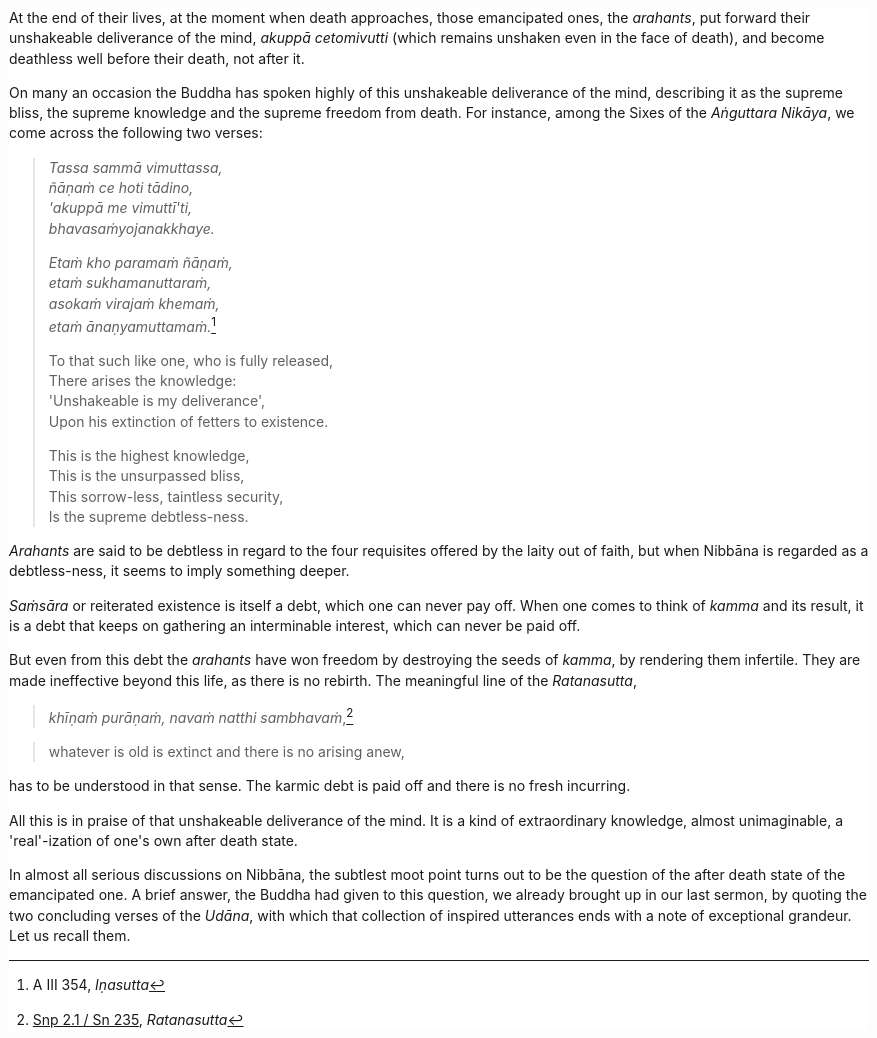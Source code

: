 At the end of their lives, at the moment when death approaches, those
emancipated ones, the *arahants*, put forward their unshakeable deliverance of
the mind, *akuppā cetomivutti* (which remains unshaken even in the face of
death), and become deathless well before their death, not after it.

On many an occasion the Buddha has spoken highly of this unshakeable deliverance
of the mind, describing it as the supreme bliss, the supreme knowledge and the
supreme freedom from death. For instance, among the Sixes of the *Aṅguttara
Nikāya*, we come across the following two verses:

> *Tassa sammā vimuttassa,* \
> *ñāṇaṁ ce hoti tādino,* \
> *'akuppā me vimuttī'ti,* \
> *bhavasaṁyojanakkhaye.*
>
> *Etaṁ kho paramaṁ ñāṇaṁ,* \
> *etaṁ sukhamanuttaraṁ,* \
> *asokaṁ virajaṁ khemaṁ,* \
> *etaṁ ānaṇyamuttamaṁ.*[^fn672]
>
> To that such like one, who is fully released, \
> There arises the knowledge: \
> 'Unshakeable is my deliverance', \
> Upon his extinction of fetters to existence.
>
> This is the highest knowledge, \
> This is the unsurpassed bliss, \
> This sorrow-less, taintless security, \
> Is the supreme debtless-ness.

*Arahants* are said to be debtless in regard to the four requisites offered by
the laity out of faith, but when Nibbāna is regarded as a debtless-ness, it
seems to imply something deeper.

*Saṁsāra* or reiterated existence is itself a debt, which one can never pay off.
When one comes to think of *kamma* and its result, it is a debt that keeps on
gathering an interminable interest, which can never be paid off.

But even from this debt the *arahants* have won freedom by destroying the seeds
of *kamma*, by rendering them infertile. They are made ineffective beyond this
life, as there is no rebirth. The meaningful line of the *Ratanasutta*,

> *khīṇaṁ purāṇaṁ, navaṁ natthi sambhavaṁ*,[^fn673]

> whatever is old is extinct and there is no arising anew,

has to be understood in that sense. The karmic debt is paid off and there is no
fresh incurring.

All this is in praise of that unshakeable deliverance of the mind. It is a kind
of extraordinary knowledge, almost unimaginable, a 'real'-ization of one's own
after death state.

In almost all serious discussions on Nibbāna, the subtlest moot point turns out
to be the question of the after death state of the emancipated one. A brief
answer, the Buddha had given to this question, we already brought up in our last
sermon, by quoting the two concluding verses of the *Udāna*, with which that
collection of inspired utterances ends with a note of exceptional grandeur. Let
us recall them.


[^fn667]: [MN 64 / M I 436](https://suttacentral.net/mn64/pli/ms), *Mahāmālunkyasutta*
[^fn668]: E.g. at [MN 6 / M I 35](https://suttacentral.net/mn6/pli/ms), *Ākaṅkheyyasutta*
[^fn669]: E.g. at [MN 26 / M I 167](https://suttacentral.net/mn26/pli/ms), *Ariyapariyesanasutta*
[^fn670]: E.g. at M I 23, *Bhayabheravasutta*
[^fn671]: Ps III 115, *aṭṭhakathā* on MN 59, *Bahuvedanīyasutta*
[^fn672]: A III 354, *Iṇasutta*
[^fn673]: [Snp 2.1 / Sn 235](https://suttacentral.net/snp2.1/pli/ms), *Ratanasutta*
[^fn674]: [Ud 8.10 / Ud 93](https://suttacentral.net/ud8.10/pli/ms), *Dutiyadabbasutta*
[^fn675]: Dhp 225, *Kodhavagga*
[^fn676]: Dhp-a III 321
[^fn677]: Sn 1086, *Hemakamāṇavapucchā*
[^fn678]: See *Sermon 19*
[^fn679]: [MN 22 / M I 140](https://suttacentral.net/mn22/pli/ms), *Alagaddūpamasutta*
[^fn680]: M I 137, *Alagaddūpamasutta*
[^fn681]: E.g. at M I 484, *Aggivacchagottasutta*
[^fn682]: S III 116, *Anurādhasutta*
[^fn683]: S IV 399, *Kutūhalasālāsutta*
[^fn684]: This suggestion finds support in the Chinese parallel to the *Kutūhalasālāsutta*, *Saṁyukta Āgama* discourse 957 (Taishº II 244b2), which speaks of the being that has passed away as availing himself of a mind-made body. (Anālayo)
[^fn685]: Spk III 114
[^fn686]: Feer, L. (ed.): *Saṁyutta Nikāya*, PTS 1990 (1894), p 400 n 2
[^fn687]: E.g. S III 190, *Bhavanettisutta*
[^fn688]: [Iti 62 / It 53](https://suttacentral.net/iti62/pli/ms), *Indriyasutta*; see *Sermon 16*,
[^fn689]: M I 484, *Aggivacchagottasutta*
[^fn690]: M I 427, *Cūḷamāluṅkyāputtasutta*
[^fn691]: The expression *abyākatavatthu* occurs e.g. at A IV 68, *Abyākatasutta*
[^fn692]: S V 437, *Sīsapāvanasutta*
[^fn693]: [SN 1.70 / S I 41](https://suttacentral.net/sn1.70/pli/ms), *Lokasutta*; see *Sermon 4*
[^fn694]: S IV 39, *Samiddhisutta*
[^fn695]: S IV 52, *Lokapañhāsutta*
[^fn696]: S IV 53, *Palokadhammasutta*
[^fn697]: M I 138, *Alagaddūpamasutta*
[^fn698]: M I 484, *Aggivacchagottasutta*
[^fn699]: See *Sermons 1, 12 and 13*
[^fn700]: S III 193, *Chandarāgasutta*